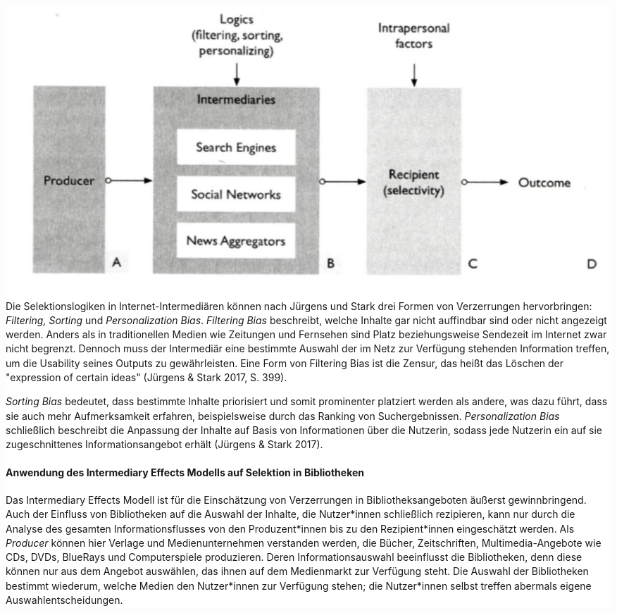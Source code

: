![Intermediary Effects Model (Jürgens & Stark 2017, S. 403)](img/leyer_abb2.png)

Die Selektionslogiken in Internet-Intermediären können nach Jürgens und
Stark drei Formen von Verzerrungen hervorbringen: *Filtering, Sorting*
und *Personalization Bias*. *Filtering Bias* beschreibt, welche Inhalte
gar nicht auffindbar sind oder nicht angezeigt werden. Anders als in
traditionellen Medien wie Zeitungen und Fernsehen sind Platz
beziehungsweise Sendezeit im Internet zwar nicht begrenzt. Dennoch muss
der Intermediär eine bestimmte Auswahl der im Netz zur Verfügung
stehenden Information treffen, um die Usability seines Outputs zu
gewährleisten. Eine Form von Filtering Bias ist die Zensur, das heißt
das Löschen der "expression of certain ideas" (Jürgens & Stark 2017, S.
399).

*Sorting Bias* bedeutet, dass bestimmte Inhalte priorisiert und somit
prominenter platziert werden als andere, was dazu führt, dass sie auch
mehr Aufmerksamkeit erfahren, beispielsweise durch das Ranking von
Suchergebnissen. *Personalization Bias* schließlich beschreibt die
Anpassung der Inhalte auf Basis von Informationen über die Nutzerin,
sodass jede Nutzerin ein auf sie zugeschnittenes Informationsangebot
erhält (Jürgens & Stark 2017).

#### Anwendung des Intermediary Effects Modells auf Selektion in Bibliotheken

Das Intermediary Effects Modell ist für die Einschätzung von
Verzerrungen in Bibliotheksangeboten äußerst gewinnbringend. Auch der
Einfluss von Bibliotheken auf die Auswahl der Inhalte, die Nutzer\*innen
schließlich rezipieren, kann nur durch die Analyse des gesamten
Informationsflusses von den Produzent\*innen bis zu den Rezipient\*innen
eingeschätzt werden. Als *Producer* können hier Verlage und
Medienunternehmen verstanden werden, die Bücher, Zeitschriften,
Multimedia-Angebote wie CDs, DVDs, BlueRays und Computerspiele
produzieren. Deren Informationsauswahl beeinflusst die Bibliotheken,
denn diese können nur aus dem Angebot auswählen, das ihnen auf dem
Medienmarkt zur Verfügung steht. Die Auswahl der Bibliotheken bestimmt
wiederum, welche Medien den Nutzer\*innen zur Verfügung stehen; die
Nutzer\*innen selbst treffen abermals eigene Auswahlentscheidungen.

